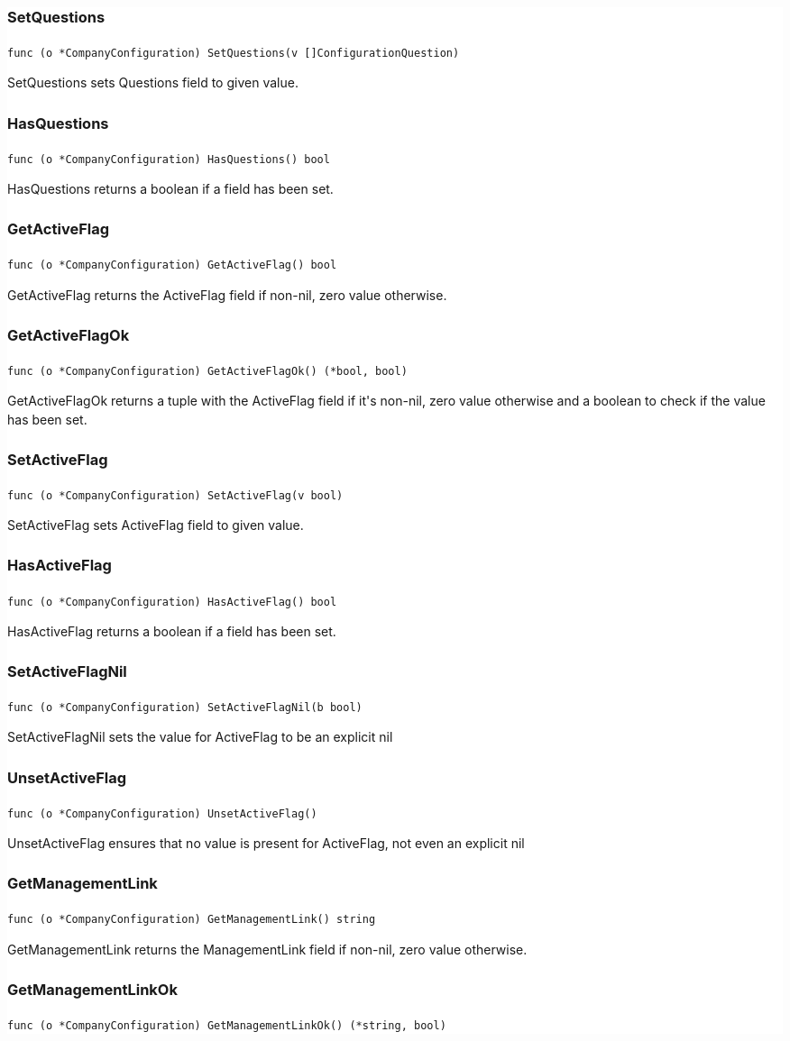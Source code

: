 ### SetQuestions

`func (o *CompanyConfiguration) SetQuestions(v []ConfigurationQuestion)`

SetQuestions sets Questions field to given value.

### HasQuestions

`func (o *CompanyConfiguration) HasQuestions() bool`

HasQuestions returns a boolean if a field has been set.

### GetActiveFlag

`func (o *CompanyConfiguration) GetActiveFlag() bool`

GetActiveFlag returns the ActiveFlag field if non-nil, zero value otherwise.

### GetActiveFlagOk

`func (o *CompanyConfiguration) GetActiveFlagOk() (*bool, bool)`

GetActiveFlagOk returns a tuple with the ActiveFlag field if it's non-nil, zero value otherwise
and a boolean to check if the value has been set.

### SetActiveFlag

`func (o *CompanyConfiguration) SetActiveFlag(v bool)`

SetActiveFlag sets ActiveFlag field to given value.

### HasActiveFlag

`func (o *CompanyConfiguration) HasActiveFlag() bool`

HasActiveFlag returns a boolean if a field has been set.

### SetActiveFlagNil

`func (o *CompanyConfiguration) SetActiveFlagNil(b bool)`

 SetActiveFlagNil sets the value for ActiveFlag to be an explicit nil

### UnsetActiveFlag
`func (o *CompanyConfiguration) UnsetActiveFlag()`

UnsetActiveFlag ensures that no value is present for ActiveFlag, not even an explicit nil
### GetManagementLink

`func (o *CompanyConfiguration) GetManagementLink() string`

GetManagementLink returns the ManagementLink field if non-nil, zero value otherwise.

### GetManagementLinkOk

`func (o *CompanyConfiguration) GetManagementLinkOk() (*string, bool)`
